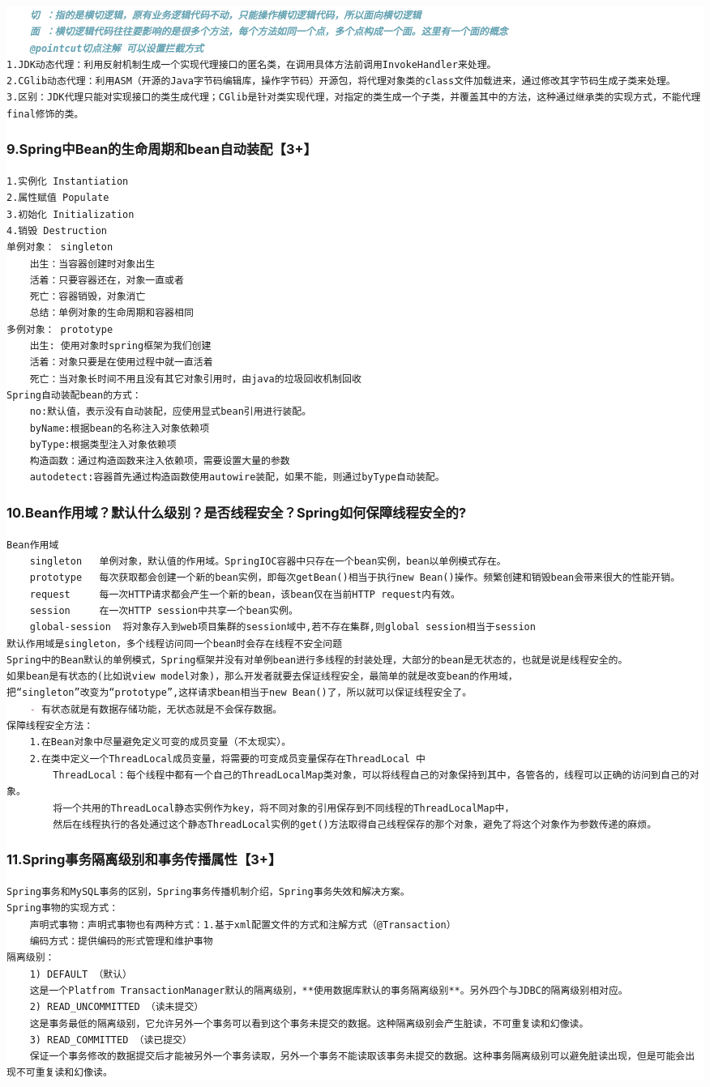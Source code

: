 ```markdown
    切 ：指的是横切逻辑，原有业务逻辑代码不动，只能操作横切逻辑代码，所以面向横切逻辑
    面 ：横切逻辑代码往往要影响的是很多个方法，每个方法如同一个点，多个点构成一个面。这里有一个面的概念
    @pointcut切点注解 可以设置拦截方式
1.JDK动态代理：利用反射机制生成一个实现代理接口的匿名类，在调用具体方法前调用InvokeHandler来处理。
2.CGlib动态代理：利用ASM（开源的Java字节码编辑库，操作字节码）开源包，将代理对象类的class文件加载进来，通过修改其字节码生成子类来处理。
3.区别：JDK代理只能对实现接口的类生成代理；CGlib是针对类实现代理，对指定的类生成一个子类，并覆盖其中的方法，这种通过继承类的实现方式，不能代理final修饰的类。
```
### 9.Spring中Bean的生命周期和bean自动装配【3+】
```markdown
1.实例化 Instantiation
2.属性赋值 Populate
3.初始化 Initialization
4.销毁 Destruction
单例对象： singleton
    出生：当容器创建时对象出生
    活着：只要容器还在，对象一直或者
    死亡：容器销毁，对象消亡
    总结：单例对象的生命周期和容器相同
多例对象： prototype
    出生: 使用对象时spring框架为我们创建
    活着：对象只要是在使用过程中就一直活着
    死亡：当对象长时间不用且没有其它对象引用时，由java的垃圾回收机制回收
Spring自动装配bean的方式：
    no:默认值，表示没有自动装配，应使用显式bean引用进行装配。
    byName:根据bean的名称注入对象依赖项
    byType:根据类型注入对象依赖项
    构造函数：通过构造函数来注入依赖项，需要设置大量的参数
    autodetect:容器首先通过构造函数使用autowire装配，如果不能，则通过byType自动装配。
```
### 10.Bean作用域？默认什么级别？是否线程安全？Spring如何保障线程安全的?
```markdown
Bean作用域
    singleton	单例对象，默认值的作用域。SpringIOC容器中只存在一个bean实例，bean以单例模式存在。
    prototype	每次获取都会创建⼀个新的bean实例，即每次getBean()相当于执行new Bean()操作。频繁创建和销毁bean会带来很大的性能开销。
    request	    每⼀次HTTP请求都会产⽣⼀个新的bean，该bean仅在当前HTTP request内有效。
    session	    在一次HTTP session中共享一个bean实例。
    global-session	将对象存入到web项目集群的session域中,若不存在集群,则global session相当于session
默认作用域是singleton，多个线程访问同一个bean时会存在线程不安全问题
Spring中的Bean默认的单例模式，Spring框架并没有对单例bean进行多线程的封装处理，大部分的bean是无状态的，也就是说是线程安全的。
如果bean是有状态的(比如说view model对象)，那么开发者就要去保证线程安全，最简单的就是改变bean的作用域，
把“singleton”改变为“prototype”,这样请求bean相当于new Bean()了，所以就可以保证线程安全了。
    - 有状态就是有数据存储功能，无状态就是不会保存数据。
保障线程安全方法：
    1.在Bean对象中尽量避免定义可变的成员变量（不太现实）。
    2.在类中定义⼀个ThreadLocal成员变量，将需要的可变成员变量保存在ThreadLocal 中
        ThreadLocal：每个线程中都有一个自己的ThreadLocalMap类对象，可以将线程自己的对象保持到其中，各管各的，线程可以正确的访问到自己的对象。
​        将一个共用的ThreadLocal静态实例作为key，将不同对象的引用保存到不同线程的ThreadLocalMap中，
        然后在线程执行的各处通过这个静态ThreadLocal实例的get()方法取得自己线程保存的那个对象，避免了将这个对象作为参数传递的麻烦。
```
### 11.Spring事务隔离级别和事务传播属性【3+】
```markdown
Spring事务和MySQL事务的区别，Spring事务传播机制介绍，Spring事务失效和解决方案。
Spring事物的实现方式：
    声明式事物：声明式事物也有两种方式：1.基于xml配置文件的方式和注解方式（@Transaction）
    编码方式：提供编码的形式管理和维护事物
隔离级别：
    1) DEFAULT （默认）
    这是一个Platfrom TransactionManager默认的隔离级别，**使用数据库默认的事务隔离级别**。另外四个与JDBC的隔离级别相对应。
    2) READ_UNCOMMITTED （读未提交）
    这是事务最低的隔离级别，它允许另外一个事务可以看到这个事务未提交的数据。这种隔离级别会产生脏读，不可重复读和幻像读。
    3) READ_COMMITTED （读已提交）
    保证一个事务修改的数据提交后才能被另外一个事务读取，另外一个事务不能读取该事务未提交的数据。这种事务隔离级别可以避免脏读出现，但是可能会出现不可重复读和幻像读。
```